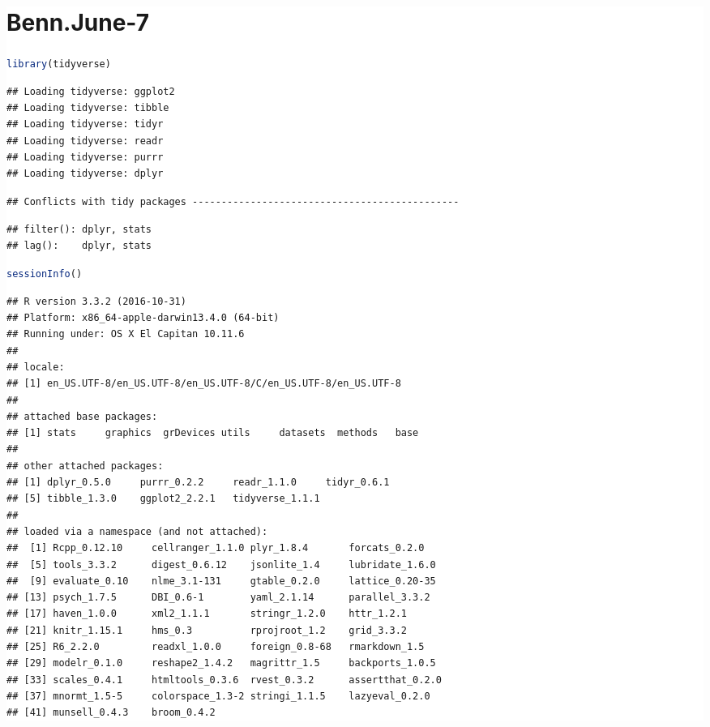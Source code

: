# Benn.June-7




```r
library(tidyverse)
```

```
## Loading tidyverse: ggplot2
## Loading tidyverse: tibble
## Loading tidyverse: tidyr
## Loading tidyverse: readr
## Loading tidyverse: purrr
## Loading tidyverse: dplyr
```

```
## Conflicts with tidy packages ----------------------------------------------
```

```
## filter(): dplyr, stats
## lag():    dplyr, stats
```

```r
sessionInfo()
```

```
## R version 3.3.2 (2016-10-31)
## Platform: x86_64-apple-darwin13.4.0 (64-bit)
## Running under: OS X El Capitan 10.11.6
## 
## locale:
## [1] en_US.UTF-8/en_US.UTF-8/en_US.UTF-8/C/en_US.UTF-8/en_US.UTF-8
## 
## attached base packages:
## [1] stats     graphics  grDevices utils     datasets  methods   base     
## 
## other attached packages:
## [1] dplyr_0.5.0     purrr_0.2.2     readr_1.1.0     tidyr_0.6.1    
## [5] tibble_1.3.0    ggplot2_2.2.1   tidyverse_1.1.1
## 
## loaded via a namespace (and not attached):
##  [1] Rcpp_0.12.10     cellranger_1.1.0 plyr_1.8.4       forcats_0.2.0   
##  [5] tools_3.3.2      digest_0.6.12    jsonlite_1.4     lubridate_1.6.0 
##  [9] evaluate_0.10    nlme_3.1-131     gtable_0.2.0     lattice_0.20-35 
## [13] psych_1.7.5      DBI_0.6-1        yaml_2.1.14      parallel_3.3.2  
## [17] haven_1.0.0      xml2_1.1.1       stringr_1.2.0    httr_1.2.1      
## [21] knitr_1.15.1     hms_0.3          rprojroot_1.2    grid_3.3.2      
## [25] R6_2.2.0         readxl_1.0.0     foreign_0.8-68   rmarkdown_1.5   
## [29] modelr_0.1.0     reshape2_1.4.2   magrittr_1.5     backports_1.0.5 
## [33] scales_0.4.1     htmltools_0.3.6  rvest_0.3.2      assertthat_0.2.0
## [37] mnormt_1.5-5     colorspace_1.3-2 stringi_1.1.5    lazyeval_0.2.0  
## [41] munsell_0.4.3    broom_0.4.2
```
